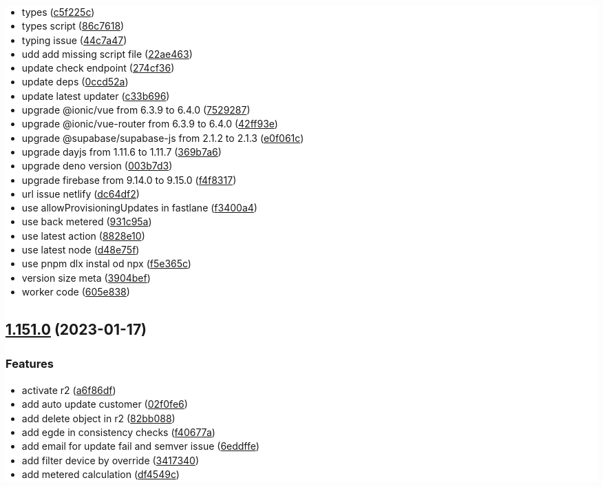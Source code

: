 * types ([c5f225c](https://github.com/Cap-go/capgo/commit/c5f225c388e6eebf1cd04f54ab03d8ce96d16847))
* types script ([86c7618](https://github.com/Cap-go/capgo/commit/86c7618642f1bf55ab969228d79a37e295a98efc))
* typing issue ([44c7a47](https://github.com/Cap-go/capgo/commit/44c7a471001d3c1a66dd81cc187e34821565a71a))
* udd add missing script file ([22ae463](https://github.com/Cap-go/capgo/commit/22ae463830503abe6c575bfc942928b9ac343de1))
* update check endpoint ([274cf36](https://github.com/Cap-go/capgo/commit/274cf365166bd445f8c2930997919125a2721134))
* update deps ([0ccd52a](https://github.com/Cap-go/capgo/commit/0ccd52aabf8d4b3ea92559e7fec657b61e5383f6))
* update latest updater ([c33b696](https://github.com/Cap-go/capgo/commit/c33b69639f3f38b29a15280048a9082f97bdda0e))
* upgrade @ionic/vue from 6.3.9 to 6.4.0 ([7529287](https://github.com/Cap-go/capgo/commit/75292872fc5807985f4b453c236a1eefb3ddb2f6))
* upgrade @ionic/vue-router from 6.3.9 to 6.4.0 ([42ff93e](https://github.com/Cap-go/capgo/commit/42ff93efe7e401b8af18681225539881edae5e9a))
* upgrade @supabase/supabase-js from 2.1.2 to 2.1.3 ([e0f061c](https://github.com/Cap-go/capgo/commit/e0f061c34fa26e985f4ca6e78369316856847d2a))
* upgrade dayjs from 1.11.6 to 1.11.7 ([369b7a6](https://github.com/Cap-go/capgo/commit/369b7a674bd32eee6fc068f82c60f10ea7faaa2f))
* upgrade deno version ([003b7d3](https://github.com/Cap-go/capgo/commit/003b7d35b67be6ca96605a191f6d6bd5fa1afb6b))
* upgrade firebase from 9.14.0 to 9.15.0 ([f4f8317](https://github.com/Cap-go/capgo/commit/f4f83174a05db4c301d70812d97a0bc3c1c15f10))
* url issue netlify ([dc64df2](https://github.com/Cap-go/capgo/commit/dc64df2820a54818bd1e6b1656d46f9060d5f078))
* use allowProvisioningUpdates in fastlane ([f3400a4](https://github.com/Cap-go/capgo/commit/f3400a45aa319f070d6205c814d949f6e3870046))
* use back metered ([931c95a](https://github.com/Cap-go/capgo/commit/931c95a0d7ef6511936aaa8a141ffca955995965))
* use latest action ([8828e10](https://github.com/Cap-go/capgo/commit/8828e105d75f1153097b584ef87ed314074dbf2d))
* use latest node ([d48e75f](https://github.com/Cap-go/capgo/commit/d48e75fbf5f83cd6487d742c29b3727e8ce2da93))
* use pnpm dlx instal od npx ([f5e365c](https://github.com/Cap-go/capgo/commit/f5e365c49dc5eb9b1550a6f739dd2e31d39bdfea))
* version size meta ([3904bef](https://github.com/Cap-go/capgo/commit/3904bef85ead625a8d15c4c902d1cb1485143462))
* worker code ([605e838](https://github.com/Cap-go/capgo/commit/605e83890152d561a9b0068dc8501f0ac8bed89d))

## [1.151.0](https://github.com/Cap-go/capgo/compare/1.66.14-alpha.4...1.151.0) (2023-01-17)


### Features

* activate r2 ([a6f86df](https://github.com/Cap-go/capgo/commit/a6f86df3a6bca305dcbd6db92708f83cb8b18350))
* add auto update customer ([02f0fe6](https://github.com/Cap-go/capgo/commit/02f0fe6eac8c85bb7405a2b02cf398fed29addd9))
* add delete object in r2 ([82bb088](https://github.com/Cap-go/capgo/commit/82bb0884d1173a89a9efe78415ce0bac80f3ba2a))
* add egde in consistency checks ([f40677a](https://github.com/Cap-go/capgo/commit/f40677a8bf076a441d5be81c460f145461d0cf7a))
* add email for update fail and semver issue ([6eddffe](https://github.com/Cap-go/capgo/commit/6eddffe1b7fe4c3f96588ca179bfee26b5175a0a))
* add filter device by override ([3417340](https://github.com/Cap-go/capgo/commit/34173403f816ed7748f742f25b5c95b556a8eb6b))
* add metered calculation ([df4549c](https://github.com/Cap-go/capgo/commit/df4549c73ecbe04a080db2a8e8cfaac5040b69ca))